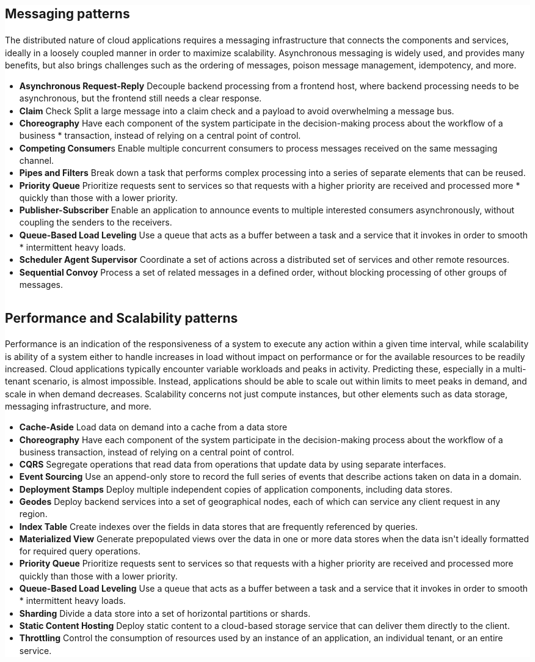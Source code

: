 ## Messaging patterns
The distributed nature of cloud applications requires a messaging infrastructure that connects the components and services, ideally in a loosely coupled manner in order to maximize scalability. Asynchronous messaging is widely used, and provides many benefits, but also brings challenges such as the ordering of messages, poison message management, idempotency, and more.

* **Asynchronous Request-Reply** Decouple backend processing from a frontend host, where backend processing needs to be  asynchronous, but the frontend still needs a clear response.
* **Claim** Check Split a large message into a claim check and a payload to avoid overwhelming a message bus.
* **Choreography** Have each component of the system participate in the decision-making process about the workflow of a business * transaction, instead of relying on a central point of control.
* **Competing Consumer**s Enable multiple concurrent consumers to process messages received on the same messaging channel.
* **Pipes and Filters** Break down a task that performs complex processing into a series of separate elements that can be reused.
* **Priority Queue** Prioritize requests sent to services so that requests with a higher priority are received and processed more * quickly than those with a lower priority.
* **Publisher-Subscriber** Enable an application to announce events to multiple interested consumers asynchronously, without coupling the senders to the receivers.
* **Queue-Based Load Leveling** Use a queue that acts as a buffer between a task and a service that it invokes in order to smooth * intermittent heavy loads.
* **Scheduler Agent Supervisor** Coordinate a set of actions across a distributed set of services and other remote resources.
* **Sequential Convoy**  Process a set of related messages in a defined order, without blocking processing of other groups of  messages.

## Performance and Scalability patterns
Performance is an indication of the responsiveness of a system to execute any action within a given time interval, while scalability is ability of a system either to handle increases in load without impact on performance or for the available resources to be readily increased. Cloud applications typically encounter variable workloads and peaks in activity. Predicting these, especially in a multi-tenant scenario, is almost impossible. Instead, applications should be able to scale out within limits to meet peaks in demand, and scale in when demand decreases. Scalability concerns not just compute instances, but other elements such as data storage, messaging infrastructure, and more.

* **Cache-Aside** Load data on demand into a cache from a data store
* **Choreography** Have each component of the system participate in the decision-making process about the workflow of a business  transaction, instead of relying on a central point of control.
* **CQRS** Segregate operations that read data from operations that update data by using separate interfaces.
* **Event Sourcing** Use an append-only store to record the full series of events that describe actions taken on data in a domain.
* **Deployment Stamps** Deploy multiple independent copies of application components, including data stores.
* **Geodes** Deploy backend services into a set of geographical nodes, each of which can service any client request in any region.
* **Index Table** Create indexes over the fields in data stores that are frequently referenced by queries.
* **Materialized View** Generate prepopulated views over the data in one or more data stores when the data isn't ideally formatted for required query operations.
* **Priority Queue** Prioritize requests sent to services so that requests with a higher priority are received and processed more quickly than those with a lower priority.
* **Queue-Based Load Leveling** Use a queue that acts as a buffer between a task and a service that it invokes in order to smooth * intermittent heavy loads.
* **Sharding** Divide a data store into a set of horizontal partitions or shards.
* **Static Content Hosting** Deploy static content to a cloud-based storage service that can deliver them directly to the client.
* **Throttling** Control the consumption of resources used by an instance of an application, an individual tenant, or an entire service.
